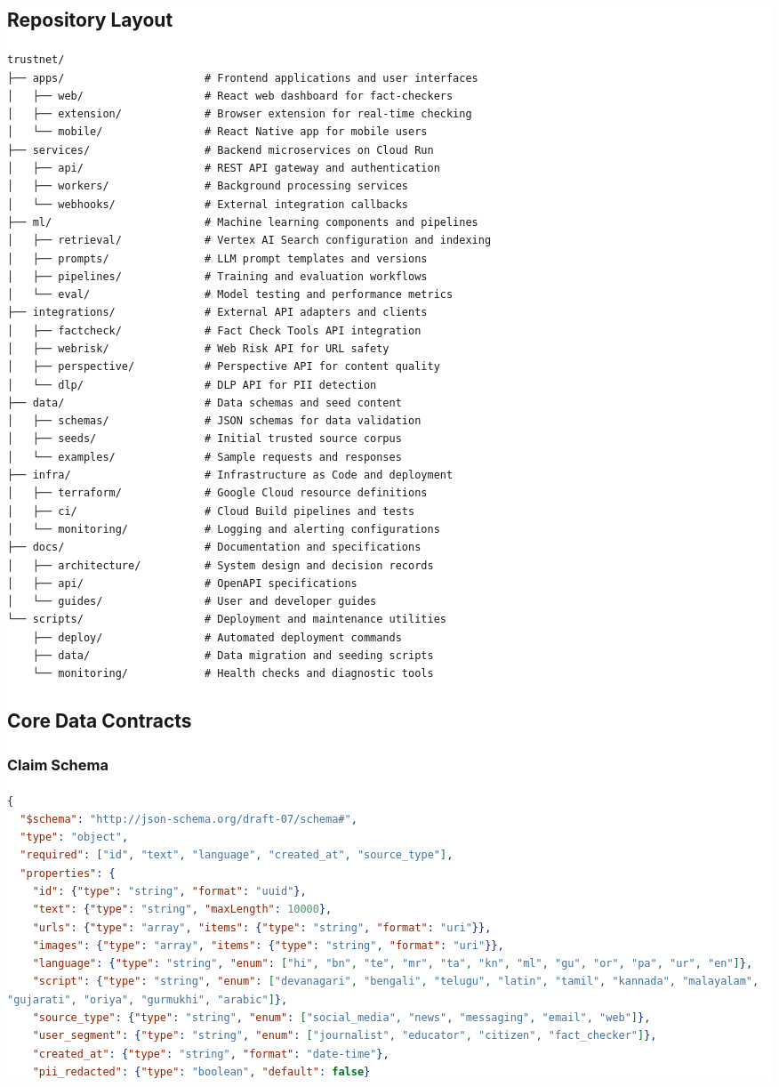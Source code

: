 ## Repository Layout

```
trustnet/
├── apps/                      # Frontend applications and user interfaces
│   ├── web/                   # React web dashboard for fact-checkers
│   ├── extension/             # Browser extension for real-time checking
│   └── mobile/                # React Native app for mobile users
├── services/                  # Backend microservices on Cloud Run
│   ├── api/                   # REST API gateway and authentication
│   ├── workers/               # Background processing services
│   └── webhooks/              # External integration callbacks
├── ml/                        # Machine learning components and pipelines
│   ├── retrieval/             # Vertex AI Search configuration and indexing
│   ├── prompts/               # LLM prompt templates and versions
│   ├── pipelines/             # Training and evaluation workflows
│   └── eval/                  # Model testing and performance metrics
├── integrations/              # External API adapters and clients
│   ├── factcheck/             # Fact Check Tools API integration
│   ├── webrisk/               # Web Risk API for URL safety
│   ├── perspective/           # Perspective API for content quality
│   └── dlp/                   # DLP API for PII detection
├── data/                      # Data schemas and seed content
│   ├── schemas/               # JSON schemas for data validation
│   ├── seeds/                 # Initial trusted source corpus
│   └── examples/              # Sample requests and responses
├── infra/                     # Infrastructure as Code and deployment
│   ├── terraform/             # Google Cloud resource definitions
│   ├── ci/                    # Cloud Build pipelines and tests
│   └── monitoring/            # Logging and alerting configurations
├── docs/                      # Documentation and specifications
│   ├── architecture/          # System design and decision records
│   ├── api/                   # OpenAPI specifications
│   └── guides/                # User and developer guides
└── scripts/                   # Deployment and maintenance utilities
    ├── deploy/                # Automated deployment commands
    ├── data/                  # Data migration and seeding scripts
    └── monitoring/            # Health checks and diagnostic tools
```

## Core Data Contracts

### Claim Schema
```json
{
  "$schema": "http://json-schema.org/draft-07/schema#",
  "type": "object",
  "required": ["id", "text", "language", "created_at", "source_type"],
  "properties": {
    "id": {"type": "string", "format": "uuid"},
    "text": {"type": "string", "maxLength": 10000},
    "urls": {"type": "array", "items": {"type": "string", "format": "uri"}},
    "images": {"type": "array", "items": {"type": "string", "format": "uri"}},
    "language": {"type": "string", "enum": ["hi", "bn", "te", "mr", "ta", "kn", "ml", "gu", "or", "pa", "ur", "en"]},
    "script": {"type": "string", "enum": ["devanagari", "bengali", "telugu", "latin", "tamil", "kannada", "malayalam", "gujarati", "oriya", "gurmukhi", "arabic"]},
    "source_type": {"type": "string", "enum": ["social_media", "news", "messaging", "email", "web"]},
    "user_segment": {"type": "string", "enum": ["journalist", "educator", "citizen", "fact_checker"]},
    "created_at": {"type": "string", "format": "date-time"},
    "pii_redacted": {"type": "boolean", "default": false}
```